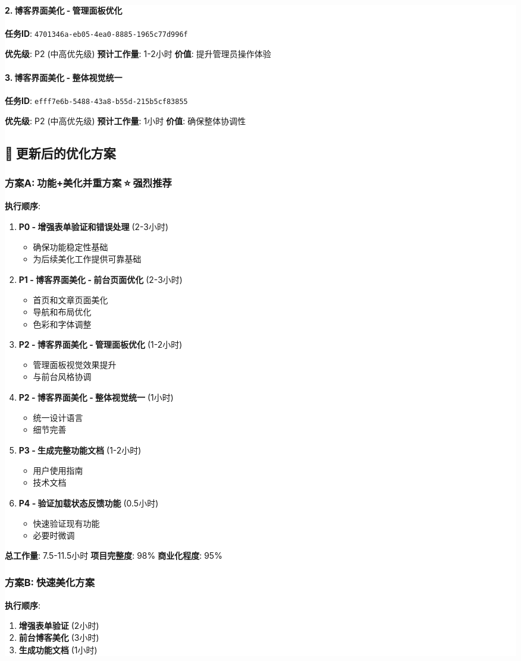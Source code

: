 #### 2. 博客界面美化 - 管理面板优化
**任务ID**: `4701346a-eb05-4ea0-8885-1965c77d996f`

**优先级**: P2 (中高优先级)
**预计工作量**: 1-2小时
**价值**: 提升管理员操作体验

#### 3. 博客界面美化 - 整体视觉统一
**任务ID**: `efff7e6b-5488-43a8-b55d-215b5cf83855`

**优先级**: P2 (中高优先级)
**预计工作量**: 1小时
**价值**: 确保整体协调性

## 🎯 更新后的优化方案

### 方案A: 功能+美化并重方案 ⭐ **强烈推荐**

**执行顺序**:
1. **P0 - 增强表单验证和错误处理** (2-3小时)
   - 确保功能稳定性基础
   - 为后续美化工作提供可靠基础

2. **P1 - 博客界面美化 - 前台页面优化** (2-3小时)
   - 首页和文章页面美化
   - 导航和布局优化
   - 色彩和字体调整

3. **P2 - 博客界面美化 - 管理面板优化** (1-2小时)
   - 管理面板视觉效果提升
   - 与前台风格协调

4. **P2 - 博客界面美化 - 整体视觉统一** (1小时)
   - 统一设计语言
   - 细节完善

5. **P3 - 生成完整功能文档** (1-2小时)
   - 用户使用指南
   - 技术文档

6. **P4 - 验证加载状态反馈功能** (0.5小时)
   - 快速验证现有功能
   - 必要时微调

**总工作量**: 7.5-11.5小时
**项目完整度**: 98%
**商业化程度**: 95%

### 方案B: 快速美化方案

**执行顺序**:
1. **增强表单验证** (2小时)
2. **前台博客美化** (3小时)
3. **生成功能文档** (1小时)
